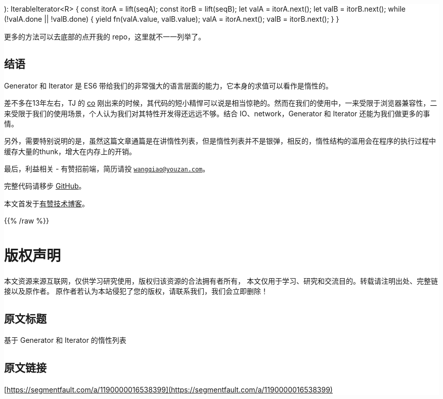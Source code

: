 ): <span class="hljs-title">IterableIterator</span>&lt;<span class="hljs-title">R</span>&gt; </span>{
  <span class="hljs-keyword">const</span> itorA = lift(seqA);
  <span class="hljs-keyword">const</span> itorB = lift(seqB);
  <span class="hljs-keyword">let</span> valA = itorA.next();
  <span class="hljs-keyword">let</span> valB = itorB.next();
  <span class="hljs-keyword">while</span> (!valA.done || !valB.done) {
    <span class="hljs-keyword">yield</span> fn(valA.value, valB.value);
    valA = itorA.next();
    valB = itorB.next();
  }
}</code></pre><p>&#x66F4;&#x591A;&#x7684;&#x65B9;&#x6CD5;&#x53EF;&#x4EE5;&#x53BB;&#x5E95;&#x90E8;&#x7684;&#x70B9;&#x5F00;&#x6211;&#x7684; repo&#xFF0C;&#x8FD9;&#x91CC;&#x5C31;&#x4E0D;&#x4E00;&#x4E00;&#x5217;&#x4E3E;&#x4E86;&#x3002;</p><h2 id="articleHeader6">&#x7ED3;&#x8BED;</h2><p>Generator &#x548C; Iterator &#x662F; ES6 &#x5E26;&#x7ED9;&#x6211;&#x4EEC;&#x7684;&#x975E;&#x5E38;&#x5F3A;&#x5927;&#x7684;&#x8BED;&#x8A00;&#x5C42;&#x9762;&#x7684;&#x80FD;&#x529B;&#xFF0C;&#x5B83;&#x672C;&#x8EAB;&#x7684;&#x6C42;&#x503C;&#x53EF;&#x4EE5;&#x770B;&#x4F5C;&#x662F;&#x60F0;&#x6027;&#x7684;&#x3002;</p><p>&#x5DEE;&#x4E0D;&#x591A;&#x5728;13&#x5E74;&#x5DE6;&#x53F3;&#xFF0C;TJ &#x7684; <a href="https://github.com/tj/co" rel="nofollow noreferrer" target="_blank">co</a> &#x521A;&#x51FA;&#x6765;&#x7684;&#x65F6;&#x5019;&#xFF0C;&#x5176;&#x4EE3;&#x7801;&#x7684;&#x77ED;&#x5C0F;&#x7CBE;&#x608D;&#x53EF;&#x4EE5;&#x8BF4;&#x662F;&#x76F8;&#x5F53;&#x60CA;&#x8273;&#x7684;&#x3002;&#x7136;&#x800C;&#x5728;&#x6211;&#x4EEC;&#x7684;&#x4F7F;&#x7528;&#x4E2D;&#xFF0C;&#x4E00;&#x6765;&#x53D7;&#x9650;&#x4E8E;&#x6D4F;&#x89C8;&#x5668;&#x517C;&#x5BB9;&#x6027;&#xFF0C;&#x4E8C;&#x6765;&#x53D7;&#x9650;&#x4E8E;&#x6211;&#x4EEC;&#x7684;&#x4F7F;&#x7528;&#x573A;&#x666F;&#xFF0C;&#x4E2A;&#x4EBA;&#x8BA4;&#x4E3A;&#x6211;&#x4EEC;&#x5BF9;&#x5176;&#x7279;&#x6027;&#x5F00;&#x53D1;&#x5F97;&#x8FD8;&#x8FDC;&#x8FDC;&#x4E0D;&#x591F;&#x3002;&#x7ED3;&#x5408; IO&#x3001;network&#xFF0C;Generator &#x548C; Iterator &#x8FD8;&#x80FD;&#x4E3A;&#x6211;&#x4EEC;&#x505A;&#x66F4;&#x591A;&#x7684;&#x4E8B;&#x60C5;&#x3002;</p><p>&#x53E6;&#x5916;&#xFF0C;&#x9700;&#x8981;&#x7279;&#x522B;&#x8BF4;&#x660E;&#x7684;&#x662F;&#xFF0C;&#x867D;&#x7136;&#x8FD9;&#x7BC7;&#x6587;&#x7AE0;&#x901A;&#x7BC7;&#x662F;&#x5728;&#x8BB2;&#x60F0;&#x6027;&#x5217;&#x8868;&#xFF0C;&#x4F46;&#x662F;&#x60F0;&#x6027;&#x5217;&#x8868;&#x5E76;&#x4E0D;&#x662F;&#x94F6;&#x5F39;&#xFF0C;&#x76F8;&#x53CD;&#x7684;&#xFF0C;&#x60F0;&#x6027;&#x7ED3;&#x6784;&#x7684;&#x6EE5;&#x7528;&#x4F1A;&#x5728;&#x7A0B;&#x5E8F;&#x7684;&#x6267;&#x884C;&#x8FC7;&#x7A0B;&#x4E2D;&#x7F13;&#x5B58;&#x5927;&#x91CF;&#x7684;thunk&#xFF0C;&#x589E;&#x5927;&#x5728;&#x5185;&#x5B58;&#x4E0A;&#x7684;&#x5F00;&#x9500;&#x3002;</p><p>&#x6700;&#x540E;&#xFF0C;&#x5229;&#x76CA;&#x76F8;&#x5173; - &#x6709;&#x8D5E;&#x62DB;&#x524D;&#x7AEF;&#xFF0C;&#x7B80;&#x5386;&#x8BF7;&#x6295; <code>wangqiao@youzan.com</code>&#x3002;</p><p>&#x5B8C;&#x6574;&#x4EE3;&#x7801;&#x8BF7;&#x79FB;&#x6B65; <a href="https://github.com/nodew/lazyList" rel="nofollow noreferrer" target="_blank">GitHub</a>&#x3002;</p><p>&#x672C;&#x6587;&#x9996;&#x53D1;&#x4E8E;<a href="https://tech.youzan.com/lazy-list-with-generator-and-iterator/" rel="nofollow noreferrer" target="_blank">&#x6709;&#x8D5E;&#x6280;&#x672F;&#x535A;&#x5BA2;</a>&#x3002;</p>
{{% /raw %}}

# 版权声明
本文资源来源互联网，仅供学习研究使用，版权归该资源的合法拥有者所有，
本文仅用于学习、研究和交流目的。转载请注明出处、完整链接以及原作者。
原作者若认为本站侵犯了您的版权，请联系我们，我们会立即删除！

## 原文标题
基于 Generator 和 Iterator 的惰性列表

## 原文链接
[https://segmentfault.com/a/1190000016538399](https://segmentfault.com/a/1190000016538399)

